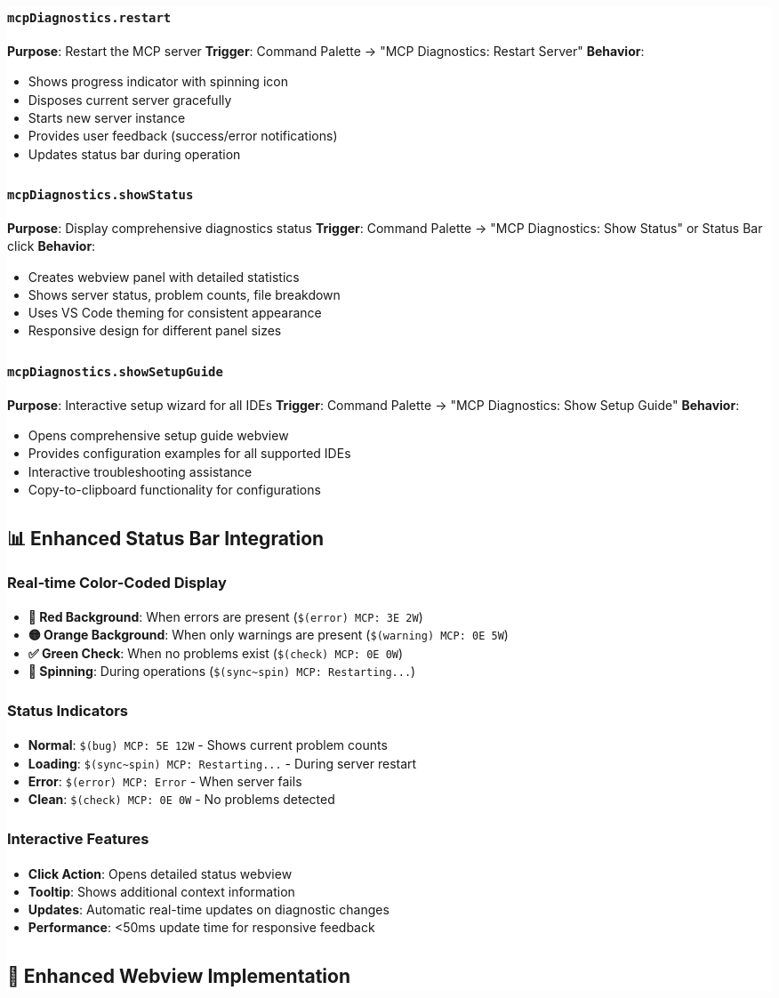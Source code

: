 ### `mcpDiagnostics.restart`
**Purpose**: Restart the MCP server
**Trigger**: Command Palette → "MCP Diagnostics: Restart Server"
**Behavior**:
- Shows progress indicator with spinning icon
- Disposes current server gracefully
- Starts new server instance
- Provides user feedback (success/error notifications)
- Updates status bar during operation

### `mcpDiagnostics.showStatus`
**Purpose**: Display comprehensive diagnostics status
**Trigger**: Command Palette → "MCP Diagnostics: Show Status" or Status Bar click
**Behavior**:
- Creates webview panel with detailed statistics
- Shows server status, problem counts, file breakdown
- Uses VS Code theming for consistent appearance
- Responsive design for different panel sizes

### `mcpDiagnostics.showSetupGuide`
**Purpose**: Interactive setup wizard for all IDEs
**Trigger**: Command Palette → "MCP Diagnostics: Show Setup Guide"
**Behavior**:
- Opens comprehensive setup guide webview
- Provides configuration examples for all supported IDEs
- Interactive troubleshooting assistance
- Copy-to-clipboard functionality for configurations

## 📊 Enhanced Status Bar Integration

### Real-time Color-Coded Display
- **🔴 Red Background**: When errors are present (`$(error) MCP: 3E 2W`)
- **🟡 Orange Background**: When only warnings are present (`$(warning) MCP: 0E 5W`)
- **✅ Green Check**: When no problems exist (`$(check) MCP: 0E 0W`)
- **🔄 Spinning**: During operations (`$(sync~spin) MCP: Restarting...`)

### Status Indicators
- **Normal**: `$(bug) MCP: 5E 12W` - Shows current problem counts
- **Loading**: `$(sync~spin) MCP: Restarting...` - During server restart
- **Error**: `$(error) MCP: Error` - When server fails
- **Clean**: `$(check) MCP: 0E 0W` - No problems detected

### Interactive Features
- **Click Action**: Opens detailed status webview
- **Tooltip**: Shows additional context information
- **Updates**: Automatic real-time updates on diagnostic changes
- **Performance**: <50ms update time for responsive feedback

## 🎨 Enhanced Webview Implementation
